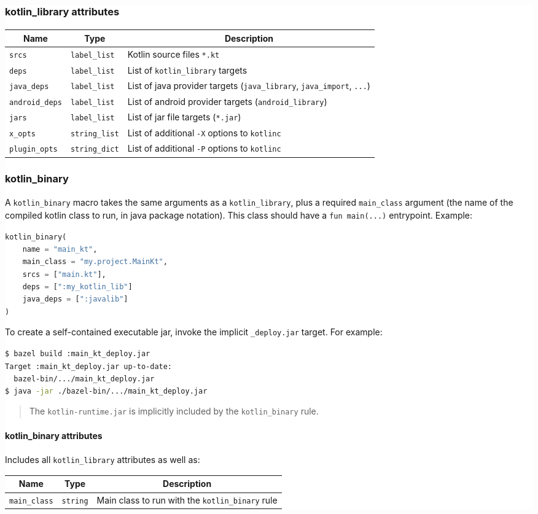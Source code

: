 ### kotlin_library attributes

| Name | Type | Description |
| --- | --- | --- |
| `srcs` | `label_list` | Kotlin source files `*.kt` |
| `deps` | `label_list` | List of `kotlin_library` targets |
| `java_deps` | `label_list` | List of java provider targets (`java_library`, `java_import`, `...`) |
| `android_deps` | `label_list` | List of android provider targets (`android_library`) |
| `jars` | `label_list` | List of jar file targets (`*.jar`) |
| `x_opts` | `string_list` | List of additional `-X` options to `kotlinc` |
| `plugin_opts` | `string_dict` | List of additional `-P` options to `kotlinc` |


### kotlin_binary

A `kotlin_binary` macro takes the same arguments as a
`kotlin_library`, plus a required `main_class` argument (the name of
the compiled kotlin class to run, in java package notation).  This
class should have a `fun main(...)` entrypoint.  Example:

```python
kotlin_binary(
    name = "main_kt",
    main_class = "my.project.MainKt",
    srcs = ["main.kt"],
    deps = [":my_kotlin_lib"]
    java_deps = [":javalib"]
)
```

To create a self-contained executable jar, invoke the implicit
`_deploy.jar` target. For example:

```sh
$ bazel build :main_kt_deploy.jar
Target :main_kt_deploy.jar up-to-date:
  bazel-bin/.../main_kt_deploy.jar
$ java -jar ./bazel-bin/.../main_kt_deploy.jar
```

> The `kotlin-runtime.jar` is implicitly included by the `kotlin_binary` rule.

#### kotlin_binary attributes

Includes all `kotlin_library` attributes as well as:

| Name | Type | Description |
| --- | --- | --- |
| `main_class` | `string` | Main class to run with the `kotlin_binary` rule |


[bazel]: http://www.bazel.build
[kotlin]: http://www.kotlinlang.org
[android_library]: https://docs.bazel.build/versions/master/be/android.html#android_library_args